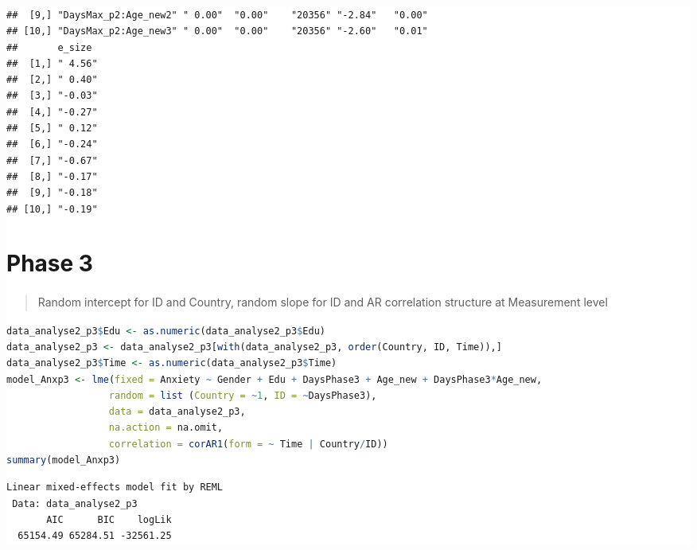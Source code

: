     ##  [9,] "DaysMax_p2:Age_new2" " 0.00"  "0.00"    "20356" "-2.84"   "0.00" 
    ## [10,] "DaysMax_p2:Age_new3" " 0.00"  "0.00"    "20356" "-2.60"   "0.01" 
    ##       e_size 
    ##  [1,] " 4.56"
    ##  [2,] " 0.40"
    ##  [3,] "-0.03"
    ##  [4,] "-0.27"
    ##  [5,] " 0.12"
    ##  [6,] "-0.24"
    ##  [7,] "-0.67"
    ##  [8,] "-0.17"
    ##  [9,] "-0.18"
    ## [10,] "-0.19"

# Phase 3

> Random intercept for ID and Country, random slope for ID and AR
> correlation structure at Measurement level

``` r
data_analyse2_p3$Edu <- as.numeric(data_analyse2_p3$Edu)
data_analyse2_p3 <- data_analyse2_p3[with(data_analyse2_p3, order(Country, ID, Time)),]
data_analyse2_p3$Time <- as.numeric(data_analyse2_p3$Time)
model_Anxp3 <- lme(fixed = Anxiety ~ Gender + Edu + DaysPhase3 + Age_new + DaysPhase3*Age_new,
                  random = list (Country = ~1, ID = ~DaysPhase3), 
                  data = data_analyse2_p3, 
                  na.action = na.omit,
                  correlation = corAR1(form = ~ Time | Country/ID))
summary(model_Anxp3)
```

    Linear mixed-effects model fit by REML
     Data: data_analyse2_p3 
           AIC      BIC    logLik
      65154.49 65284.51 -32561.25
    